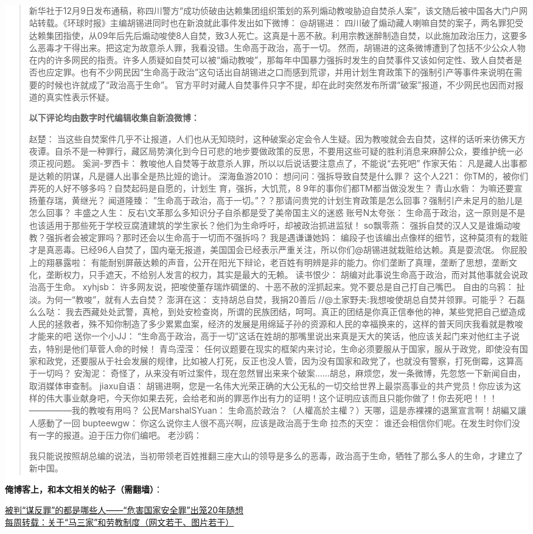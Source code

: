   

> 新华社于12月9日发布通稿，称四川警方“成功侦破由达赖集团组织策划的系列煽动教唆胁迫自焚杀人案”，该文随后被中国各大门户网站转载。《环球时报》主编胡锡进同时也在新浪就此事件发出如下微博： @胡锡进： 四川破了煽动藏人喇嘛自焚的案子，两名罪犯受达赖集团指使，从09年后先后煽动唆使8人自焚，致3人死亡。这真是十恶不赦。利用宗教迷醉制造自焚，以此施加政治压力，这要多么恶毒才干得出来。把这定为故意杀人罪，我看没错。生命高于政治，高于一切。 然而，胡锡进的这条微博遭到了包括不少公众人物在内的许多网民的指责。许多人质疑如自焚可以被“煽动教唆”，那每年中国暴力强拆时发生的自焚事件又该如何定性、致人自焚者是否也应定罪。也有不少网民因“生命高于政治”这句话出自胡锡进之口而感到荒谬，并用计划生育政策下的强制引产等事件来说明在需要的时候也许就成了“政治高于生命”。 官方平时对藏人自焚事件只字不提，却在此时突然发布所谓“破案”报道，不少网民也因而对报道的真实性表示怀疑。
> 
> **以下评论均由数字时代编辑收集自新浪微博：**
> 
> 赵楚： 当这些自焚案件几乎不让报道，人们也从无知晓时，这种破案必定会令人生疑。因为教唆就会去自焚，这样的话听来彷佛天方夜谭。自杀不是一种罪行，藏区局势演化到今日可悲的地步要做政策的反思，不要用这些可疑的胜利消息来麻醉公众，要维护统一必须正视问题。 奚涧-罗西卡： 教唆他人自焚等于故意杀人罪，所以以后说话要注意点了，不能说“去死吧” 作家天佑： 凡是藏人出事都是达赖的阴谋，凡是疆人出事全是热比娅的诡计。 深海鱼游2010： 想问问：强拆导致自焚是什么罪？ 这个人221： 你TM的，被你们弄死的人好不够多吗？自焚起码是自愿的，计划生 育，强拆，大饥荒，8 9年的事你们都TM都当做没发生？ 青山水砦： 为嘛还要宣扬董存瑞，黄继光？ 闻道隆臻： ”生命高于政治，高于一切。”？？那请问贵党的计划生育政策是怎么回事？强制引产未足月的胎儿是怎么回事？ 丰盛之人生： 反右\\文革那么多知识分子自杀都是受了美帝国主义的迷惑 账号N太夸张： 生命高于政治，这一原则是不是也该适用于那些死于学校豆腐渣建筑的学生家长？他们为生命呼吁，却被政治抓进监狱！ so飘零燕： 强拆自焚的汉人又是谁煽动唆教？强拆者会被定罪吗？那时还会以生命高于一切而不强拆吗？ 我是遇谦谦她妈： 编段子也该编出点像样的细节，这种莫须有的栽赃才是真恶毒。已经96人自焚了，国内毫无报道，美国国会已经表示严重关注，所以你们@胡锡进就栽赃给达赖。真是耍流氓。 你屁股上的翔暴露啦： 有能耐别屏蔽达赖的声音，公开在阳光下辩论，老百姓有明辨是非的能力。你们垄断了真理，垄断了思想，垄断文化，垄断权力，只手遮天，不给别人发言的权力，其实是最大的无赖。 读书恨少： 胡编对此事说生命高于政治，而对其他事就会说政治高于生命。 xyhjsb： 许多网友说，把唆使董存瑞炸碉堡的、十恶不赦的淫抓起来。党不要总是自己打自己嘴巴。 自由的乌鸦： 扯淡。为何一“教唆”，就有人去自焚？ 澎湃在这： 支持胡总自焚，我捐20善后 //@土家野夫:我想唆使胡总自焚并领罪。可能乎？ 石磊么么哒： 我去西藏处处武警，真枪，到处安检查岗，所谓的民族团结，呵呵。真正的团结是你真正信奉他的神，某些党把自己塑造成人民的拯救者，殊不知你制造了多少累累血案，经济的发展是用绵延子孙的资源和人民的幸福换来的，这样的普天同庆我看就是教唆才能来的吧 送你一个小JJ： “生命高于政治，高于一切”这话在姓胡的那嘴里说出来真是天大的笑话，他应该关起门来对他红主子说去，特别是他们草菅人命的时候！ 青鸟滢滢： 任何议题要在现实的框架内来讨论，生命必须要服从于国家，服从于政党，即使没有国家和政党，还要服从于社会发展的规律，比如被人打死，反正也没人管，因为没有国家和政党了，也就没有警察，打死倒霉，这算高于一切吗？ 安淘泥： 奇怪了，从来没有听过案件，现在忽然冒出来来个破案……胡总，麻烦您，发一条微博，先忽悠一下新闻自由，取消媒体审查制。 jiaxu自语： 胡锡进啊，您是一名伟大光荣正确的大公无私的一切交给世界上最崇高事业的共产党员！你应该为这样的伟大事业献身吧，今天你如果去死，会给老和尚的罪恶作出有力的证明！这个证明应该而且只能你做了！你去死吧！！！—————我的教唆有用吗？ 公民MarshalSYuan： 生命高於政治？（人權高於主權？）天哪，這是赤裸裸的退黨宣言啊！胡編又讓人感動了一回 bupteewgw： 你这么说你主人很不高兴啊，应该是政治高于生命 拉杰的天空： 谁还会相信你们呢。在发生时你们没有一字的报道。迫于压力你们编吧。 老沙鸥：
> 
> 我只能说按照胡总编的说法，当初带领老百姓推翻三座大山的领导是多么的恶毒，政治高于生命，牺牲了那么多人的生命，才建立了新中国。

**俺博客上，和本文相关的帖子（需翻墙）**：

  
[被判“谋反罪”的都是哪些人——“危害国家安全罪”出笼20年随想](https://program-think.blogspot.com/2014/11/political-offences-in-china.html)  
[每周转载：关于“马三家”和劳教制度（网文若干、图片若干）](https://program-think.blogspot.com/2013/04/weekly-share-47.html)


